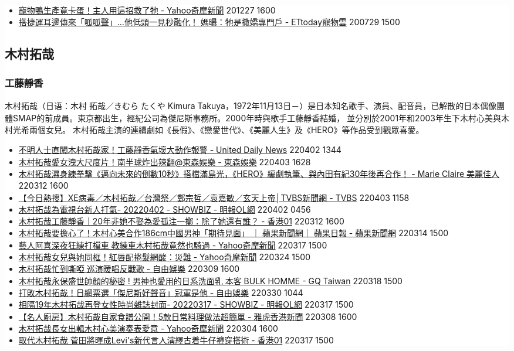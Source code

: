 - [寵物鴨生產竟卡蛋！主人用這招救了牠 - Yahoo奇摩新聞](https://tw.news.yahoo.com/%E5%AF%B5%E7%89%A9%E9%B4%A8%E7%94%9F%E7%94%A2%E7%AB%9F%E5%8D%A1%E8%9B%8B-%E4%B8%BB%E4%BA%BA%E7%94%A8%E9%80%99%E6%8B%9B%E6%95%91%E4%BA%86%E7%89%A0-043536044.html "寵物鴨生產竟卡蛋！主人用這招救了牠 - Yahoo奇摩新聞") 201227 1600
- [搭捷運耳邊傳來「呱呱聲」…他低頭一見秒融化！ 媽曝：牠是撒嬌專門戶 - ETtoday寵物雲](https://pets.ettoday.net/news/1771843 "搭捷運耳邊傳來「呱呱聲」…他低頭一見秒融化！ 媽曝：牠是撒嬌專門戶 - ETtoday寵物雲") 200729 1500

## 木村拓哉

### 工藤靜香

木村拓哉（日语：木村 拓哉／きむら たくや Kimura Takuya，1972年11月13日－）是日本知名歌手、演員、配音員，已解散的日本偶像團體SMAP的前成員。東京都出生，經紀公司為傑尼斯事務所。2000年時與歌手工藤靜香結婚， 並分別於2001年和2003年生下木村心美與木村光希兩個女兒。
木村拓哉主演的連續劇如《長假》、《戀愛世代》、《美麗人生》及《HERO》等作品受到觀眾喜愛。
- [不明人士直闖木村拓哉家！工藤靜香氣壞大動作報警 - United Daily News](https://stars.udn.com/star/story/10091/6211089 "不明人士直闖木村拓哉家！工藤靜香氣壞大動作報警 - United Daily News") 220402 1344
- [木村拓哉愛女洩大尺度片！南半球炸出辣翻@東森娛樂 - 東森娛樂](https://www.youtube.com/watch?v=1X-0A6CNNXk "木村拓哉愛女洩大尺度片！南半球炸出辣翻@東森娛樂 - 東森娛樂") 220403 1628
- [木村拓哉濕身練拳擊《邁向未來的倒數10秒》搭檔滿島光，《HERO》編劇執筆、與內田有紀30年後再合作！ - Marie Claire 美麗佳人](https://www.marieclaire.com.tw/entertainment/tvshow/64379 "木村拓哉濕身練拳擊《邁向未來的倒數10秒》搭檔滿島光，《HERO》編劇執筆、與內田有紀30年後再合作！ - Marie Claire 美麗佳人") 220312 1600
- [【今日熱搜】XE病毒／木村拓哉／台灣祭／鄭宗哲／袁嘉敏／玄天上帝│TVBS新聞網 - TVBS](https://news.tvbs.com.tw/life/1757132 "【今日熱搜】XE病毒／木村拓哉／台灣祭／鄭宗哲／袁嘉敏／玄天上帝│TVBS新聞網 - TVBS") 220403 1158
- [木村拓哉為電視台新人打氣- 20220402 - SHOWBIZ - 明報OL網](https://ol.mingpao.com/ldy/showbiz/news/20220402/1648838092119/%E6%9C%A8%E6%9D%91%E6%8B%93%E5%93%89%E7%82%BA%E9%9B%BB%E8%A6%96%E5%8F%B0%E6%96%B0%E4%BA%BA%E6%89%93%E6%B0%A3 "木村拓哉為電視台新人打氣- 20220402 - SHOWBIZ - 明報OL網") 220402 0456
- [木村拓哉工藤靜香｜20年非她不娶為愛孤注一擲：除了她還有誰？ - 香港01](https://www.hk01.com/%E8%AB%87%E6%83%85%E8%AA%AA%E6%80%A7/745716/%E6%9C%A8%E6%9D%91%E6%8B%93%E5%93%89%E5%B7%A5%E8%97%A4%E9%9D%9C%E9%A6%99-20%E5%B9%B4%E9%9D%9E%E5%A5%B9%E4%B8%8D%E5%A8%B6-%E7%82%BA%E6%84%9B%E5%AD%A4%E6%B3%A8%E4%B8%80%E6%93%B2-%E9%99%A4%E4%BA%86%E5%A5%B9%E9%82%84%E6%9C%89%E8%AA%B0 "木村拓哉工藤靜香｜20年非她不娶為愛孤注一擲：除了她還有誰？ - 香港01") 220312 1600
- [木村拓哉要擔心了！木村心美合作186cm中國男神「期待見面」 ｜ 蘋果新聞網｜ 蘋果日報 - 蘋果新聞網](https://tw.appledaily.com/entertainment/20220314/TC4RFNRL55GONLART6TQSIRTUM/ "木村拓哉要擔心了！木村心美合作186cm中國男神「期待見面」 ｜ 蘋果新聞網｜ 蘋果日報 - 蘋果新聞網") 220314 1500
- [藝人阿喜深夜狂練打檔車 教練車木村拓哉竟然也騎過 - Yahoo奇摩新聞](https://tw.news.yahoo.com/%E8%97%9D%E4%BA%BA%E9%98%BF%E5%96%9C%E6%B7%B1%E5%A4%9C%E7%8B%82%E7%B7%B4%E6%89%93%E6%AA%94%E8%BB%8A-%E6%95%99%E7%B7%B4%E8%BB%8A%E6%9C%A8%E6%9D%91%E6%8B%93%E5%93%89%E7%AB%9F%E7%84%B6%E4%B9%9F%E9%A8%8E%E9%81%8E-000000640.html "藝人阿喜深夜狂練打檔車 教練車木村拓哉竟然也騎過 - Yahoo奇摩新聞") 220317 1500
- [木村拓哉女兒與她同框！紅唇配捲髮網酸：災難 - Yahoo奇摩新聞](https://tw.news.yahoo.com/%E6%9C%A8%E6%9D%91%E6%8B%93%E5%93%89%E5%A5%B3%E5%85%92%E8%88%87%E5%A5%B9%E5%90%8C%E6%A1%86-%E7%B4%85%E5%94%87%E9%85%8D%E6%8D%B2%E9%AB%AE%E7%B6%B2%E9%85%B8-%E7%81%BD%E9%9B%A3-093345557.html "木村拓哉女兒與她同框！紅唇配捲髮網酸：災難 - Yahoo奇摩新聞") 220324 1500
- [木村拓哉忙到嘶啞 巡演暖唱反戰歌 - 自由娛樂](https://ent.ltn.com.tw/news/breakingnews/3854383 "木村拓哉忙到嘶啞 巡演暖唱反戰歌 - 自由娛樂") 220309 1600
- [木村拓哉永保盛世帥顏的秘密 ! 男神也愛用的日系洗面乳 本客 BULK HOMME - GQ Taiwan](https://www.gq.com.tw/bettermen/article/bulk-homme-kimura-takuya "木村拓哉永保盛世帥顏的秘密 ! 男神也愛用的日系洗面乳 本客 BULK HOMME - GQ Taiwan") 220318 1500
- [打敗木村拓哉！日網票選「傑尼斯好聲音」冠軍是他 - 自由娛樂](https://ent.ltn.com.tw/news/breakingnews/3876428 "打敗木村拓哉！日網票選「傑尼斯好聲音」冠軍是他 - 自由娛樂") 220330 1044
- [相隔19年木村拓哉再登女性時尚雜誌封面- 20220317 - SHOWBIZ - 明報OL網](https://ol.mingpao.com/ldy/showbiz/latest/20220317/1647508990760/%E7%9B%B8%E9%9A%9419%E5%B9%B4-%E6%9C%A8%E6%9D%91%E6%8B%93%E5%93%89%E5%86%8D%E7%99%BB%E5%A5%B3%E6%80%A7%E6%99%82%E5%B0%9A%E9%9B%9C%E8%AA%8C%E5%B0%81%E9%9D%A2 "相隔19年木村拓哉再登女性時尚雜誌封面- 20220317 - SHOWBIZ - 明報OL網") 220317 1500
- [【名人廚房】木村拓哉自家食譜公開！5款日常料理做法超簡單 - 雅虎香港新聞](https://hk.news.yahoo.com/%E5%90%8D%E4%BA%BA%E5%BB%9A%E6%88%BF-%E6%9C%A8%E6%9D%91%E6%8B%93%E5%93%89%E8%87%AA%E5%AE%B6%E9%A3%9F%E8%AD%9C%E5%85%AC%E9%96%8B-5%E6%AC%BE%E6%97%A5%E5%B8%B8%E6%96%99%E7%90%86%E5%81%9A%E6%B3%95%E8%B6%85%E7%B0%A1%E5%96%AE-132500130.html "【名人廚房】木村拓哉自家食譜公開！5款日常料理做法超簡單 - 雅虎香港新聞") 220308 1600
- [木村拓哉長女出輯木村心美演奏表愛意 - Yahoo奇摩新聞](https://tw.news.yahoo.com/%E6%9C%A8%E6%9D%91%E6%8B%93%E5%93%89%E9%95%B7%E5%A5%B3%E5%87%BA%E8%BC%AF%E6%9C%A8%E6%9D%91%E5%BF%83%E7%BE%8E%E6%BC%94%E5%A5%8F%E8%A1%A8%E6%84%9B%E6%84%8F-201000063.html "木村拓哉長女出輯木村心美演奏表愛意 - Yahoo奇摩新聞") 220304 1600
- [取代木村拓哉 菅田將暉成Levi's新代言人演繹古着牛仔褲穿搭術 - 香港01](https://www.hk01.com/%E4%B8%80%E7%89%A9/747248/%E5%8F%96%E4%BB%A3%E6%9C%A8%E6%9D%91%E6%8B%93%E5%93%89-%E8%8F%85%E7%94%B0%E5%B0%87%E6%9A%89%E6%88%90levi-s%E6%96%B0%E4%BB%A3%E8%A8%80%E4%BA%BA-%E6%BC%94%E7%B9%B9%E5%8F%A4%E7%9D%80%E7%89%9B%E4%BB%94%E8%A4%B2%E7%A9%BF%E6%90%AD%E8%A1%93 "取代木村拓哉 菅田將暉成Levi's新代言人演繹古着牛仔褲穿搭術 - 香港01") 220317 1500